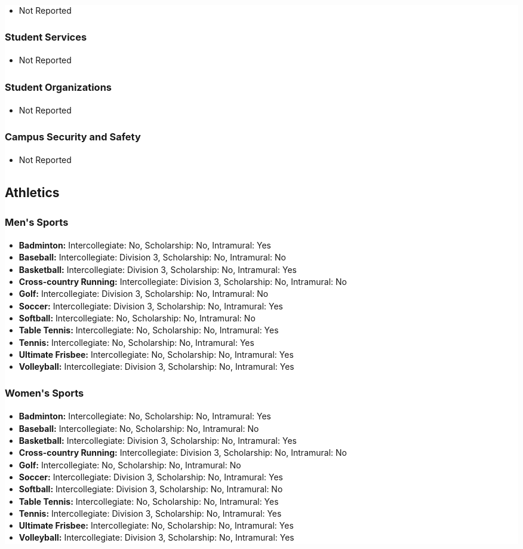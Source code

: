 - Not Reported

### Student Services

- Not Reported

### Student Organizations

- Not Reported

### Campus Security and Safety

- Not Reported

## Athletics

### Men's Sports

- **Badminton:** Intercollegiate: No, Scholarship: No, Intramural: Yes
- **Baseball:** Intercollegiate: Division 3, Scholarship: No, Intramural: No
- **Basketball:** Intercollegiate: Division 3, Scholarship: No, Intramural: Yes
- **Cross-country Running:** Intercollegiate: Division 3, Scholarship: No, Intramural: No
- **Golf:** Intercollegiate: Division 3, Scholarship: No, Intramural: No
- **Soccer:** Intercollegiate: Division 3, Scholarship: No, Intramural: Yes
- **Softball:** Intercollegiate: No, Scholarship: No, Intramural: No
- **Table Tennis:** Intercollegiate: No, Scholarship: No, Intramural: Yes
- **Tennis:** Intercollegiate: No, Scholarship: No, Intramural: Yes
- **Ultimate Frisbee:** Intercollegiate: No, Scholarship: No, Intramural: Yes
- **Volleyball:** Intercollegiate: Division 3, Scholarship: No, Intramural: Yes

### Women's Sports

- **Badminton:** Intercollegiate: No, Scholarship: No, Intramural: Yes
- **Baseball:** Intercollegiate: No, Scholarship: No, Intramural: No
- **Basketball:** Intercollegiate: Division 3, Scholarship: No, Intramural: Yes
- **Cross-country Running:** Intercollegiate: Division 3, Scholarship: No, Intramural: No
- **Golf:** Intercollegiate: No, Scholarship: No, Intramural: No
- **Soccer:** Intercollegiate: Division 3, Scholarship: No, Intramural: Yes
- **Softball:** Intercollegiate: Division 3, Scholarship: No, Intramural: No
- **Table Tennis:** Intercollegiate: No, Scholarship: No, Intramural: Yes
- **Tennis:** Intercollegiate: Division 3, Scholarship: No, Intramural: Yes
- **Ultimate Frisbee:** Intercollegiate: No, Scholarship: No, Intramural: Yes
- **Volleyball:** Intercollegiate: Division 3, Scholarship: No, Intramural: Yes

